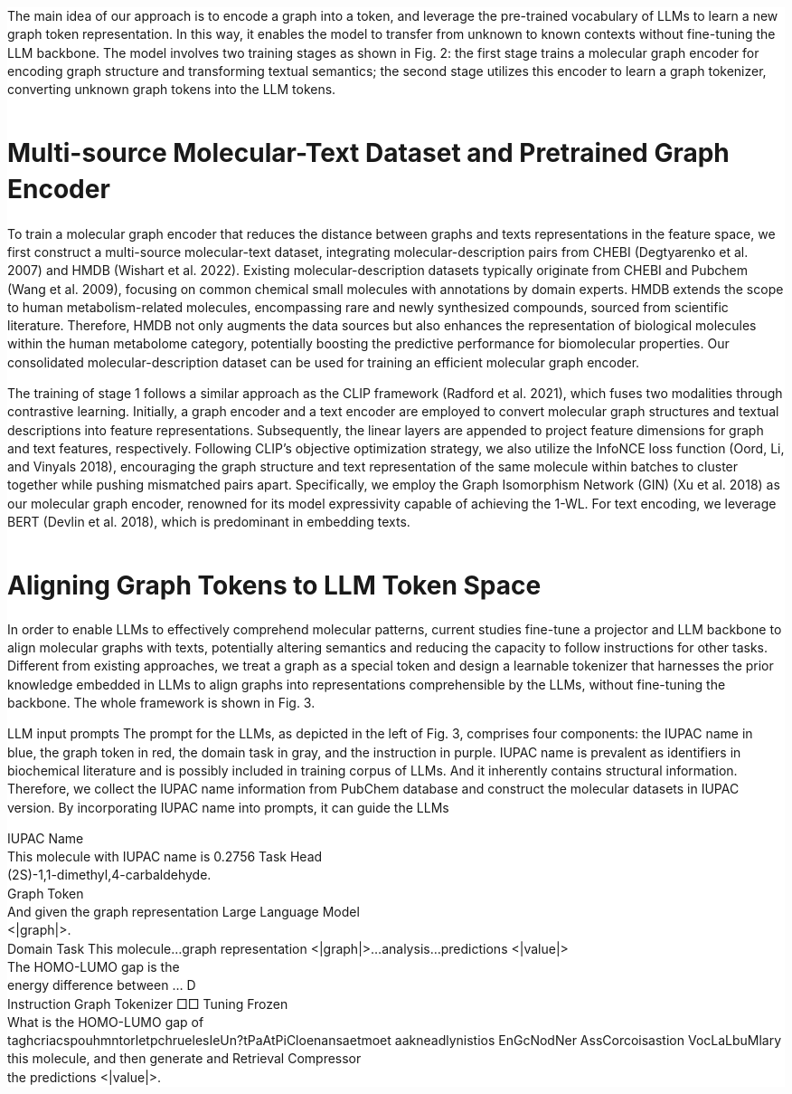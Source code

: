 The main idea of our approach is to encode a graph into a token, and leverage the pre-trained vocabulary of LLMs to learn a new graph token representation. In this way, it enables the model to transfer from unknown to known contexts without fine-tuning the LLM backbone. The model involves two training stages as shown in Fig. 2: the first stage trains a molecular graph encoder for encoding graph structure and transforming textual semantics; the second stage utilizes this encoder to learn a graph tokenizer, converting unknown graph tokens into the LLM tokens.

# Multi-source Molecular-Text Dataset and Pretrained Graph Encoder

To train a molecular graph encoder that reduces the distance between graphs and texts representations in the feature space, we first construct a multi-source molecular-text dataset, integrating molecular-description pairs from CHEBI (Degtyarenko et al. 2007) and HMDB (Wishart et al. 2022). Existing molecular-description datasets typically originate from CHEBI and Pubchem (Wang et al. 2009), focusing on common chemical small molecules with annotations by domain experts. HMDB extends the scope to human metabolism-related molecules, encompassing rare and newly synthesized compounds, sourced from scientific literature. Therefore, HMDB not only augments the data sources but also enhances the representation of biological molecules within the human metabolome category, potentially boosting the predictive performance for biomolecular properties. Our consolidated molecular-description dataset can be used for training an efficient molecular graph encoder.

The training of stage 1 follows a similar approach as the CLIP framework (Radford et al. 2021), which fuses two modalities through contrastive learning. Initially, a graph encoder and a text encoder are employed to convert molecular graph structures and textual descriptions into feature representations. Subsequently, the linear layers are appended to project feature dimensions for graph and text features, respectively. Following CLIP’s objective optimization strategy, we also utilize the InfoNCE loss function (Oord, Li, and Vinyals 2018), encouraging the graph structure and text representation of the same molecule within batches to cluster together while pushing mismatched pairs apart. Specifically, we employ the Graph Isomorphism Network (GIN) (Xu et al. 2018) as our molecular graph encoder, renowned for its model expressivity capable of achieving the 1-WL. For text encoding, we leverage BERT (Devlin et al. 2018), which is predominant in embedding texts.

# Aligning Graph Tokens to LLM Token Space

In order to enable LLMs to effectively comprehend molecular patterns, current studies fine-tune a projector and LLM backbone to align molecular graphs with texts, potentially altering semantics and reducing the capacity to follow instructions for other tasks. Different from existing approaches, we treat a graph as a special token and design a learnable tokenizer that harnesses the prior knowledge embedded in LLMs to align graphs into representations comprehensible by the LLMs, without fine-tuning the backbone. The whole framework is shown in Fig. 3.

LLM input prompts The prompt for the LLMs, as depicted in the left of Fig. 3, comprises four components: the IUPAC name in blue, the graph token in red, the domain task in gray, and the instruction in purple. IUPAC name is prevalent as identifiers in biochemical literature and is possibly included in training corpus of LLMs. And it inherently contains structural information. Therefore, we collect the IUPAC name information from PubChem database and construct the molecular datasets in IUPAC version. By incorporating IUPAC name into prompts, it can guide the LLMs

IUPAC Name   
This molecule with IUPAC name is 0.2756 Task Head   
(2S)-1,1-dimethyl,4-carbaldehyde.   
Graph Token   
And given the graph representation Large Language Model   
<|graph|>.   
Domain Task This molecule…graph representation <|graph|>…analysis…predictions  <|value|>   
The HOMO-LUMO gap is the   
energy difference between … D   
Instruction Graph Tokenizer □□ Tuning Frozen   
What is the HOMO-LUMO gap of   
taghcriacspouhmntorletpchruelesIeUn?tPaAtPiCloenansaetmoet aakneadlynistios EnGcNodNer AssCorcoisastion VocLaLbuMlary   
this molecule, and then generate and Retrieval Compressor   
the predictions <|value|>.   